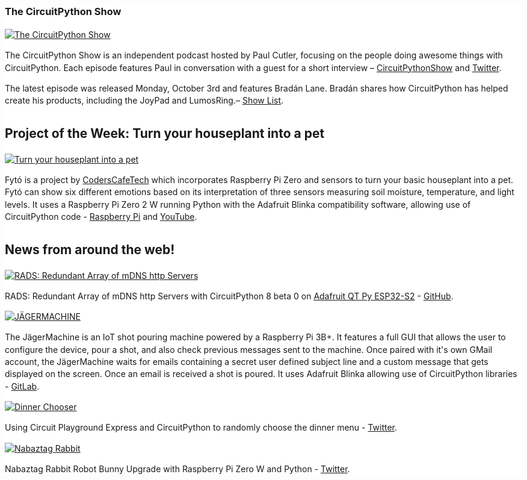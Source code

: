 ### The CircuitPython Show

[![The CircuitPython Show](../assets/20221004/cpshow.jpg)](https://circuitpythonshow.com/)

The CircuitPython Show is an independent podcast hosted by Paul Cutler, focusing on the people doing awesome things with CircuitPython. Each episode features Paul in conversation with a guest for a short interview – [CircuitPythonShow](https://circuitpythonshow.com/) and [Twitter](https://twitter.com/circuitpyshow).

The latest episode was released Monday, October 3rd and features Bradán Lane.  Bradán shares how CircuitPython has helped create his products, including the JoyPad and LumosRing.– [Show List](https://circuitpythonshow.com/episodes/all).

## Project of the Week: Turn your houseplant into a pet

[![Turn your houseplant into a pet](../assets/20221004/20221004plant.jpg)](https://www.raspberrypi.com/news/turn-your-houseplant-into-a-pet/)

Fytó is a project by [CodersCafeTech](https://www.instructables.com/member/CodersCafeTech/) which incorporates Raspberry Pi Zero and sensors to turn your basic houseplant into a pet. Fytó can show six different emotions based on its interpretation of three sensors measuring soil moisture, temperature, and light levels. It uses a Raspberry Pi Zero 2 W running Python with the Adafruit Blinka compatibility software, allowing use of CircuitPython code - [Raspberry Pi](https://www.raspberrypi.com/news/turn-your-houseplant-into-a-pet/) and [YouTube](https://youtu.be/zNNZdUzXV7M).

## News from around the web!

[![RADS: Redundant Array of mDNS http Servers](../assets/20221004/20221004rads.jpg)](https://gist.github.com/anecdata/e446693b7791cc65e90600a4ed43d4df?permalink_comment_id=4316089)

RADS: Redundant Array of mDNS http Servers with CircuitPython 8 beta 0 on [Adafruit QT Py ESP32-S2](https://www.adafruit.com/product/5348) - [GitHub](https://gist.github.com/anecdata/e446693b7791cc65e90600a4ed43d4df?permalink_comment_id=4316089).

[![JÄGERMACHINE](../assets/20221004/20221004jag.jpg)](https://gitlab.com/_Pegor/jagermachine)

The JägerMachine is an IoT shot pouring machine powered by a Raspberry Pi 3B+. It features a full GUI that allows the user to configure the device, pour a shot, and also check previous messages sent to the machine. Once paired with it's own GMail account, the JägerMachine waits for emails containing a secret user defined subject line and a custom message that gets displayed on the screen. Once an email is received a shot is poured. It uses Adafruit Blinka allowing use of CircuitPython libraries - [GitLab](https://gitlab.com/_Pegor/jagermachine).

[![Dinner Chooser](../assets/20221004/20221004food.gif)](https://twitter.com/gallaugher/status/1575155681761824768)

Using Circuit Playground Express and CircuitPython to randomly choose the dinner menu - [Twitter](https://twitter.com/gallaugher/status/1575155681761824768).

[![Nabaztag Rabbit](../assets/20221004/20221004bunny.jpg)](https://twitter.com/JohnKennedyEsq/status/1575731221824671744)

Nabaztag Rabbit Robot Bunny Upgrade with Raspberry Pi Zero W and Python - [Twitter](https://twitter.com/JohnKennedyEsq/status/1575731221824671744).

